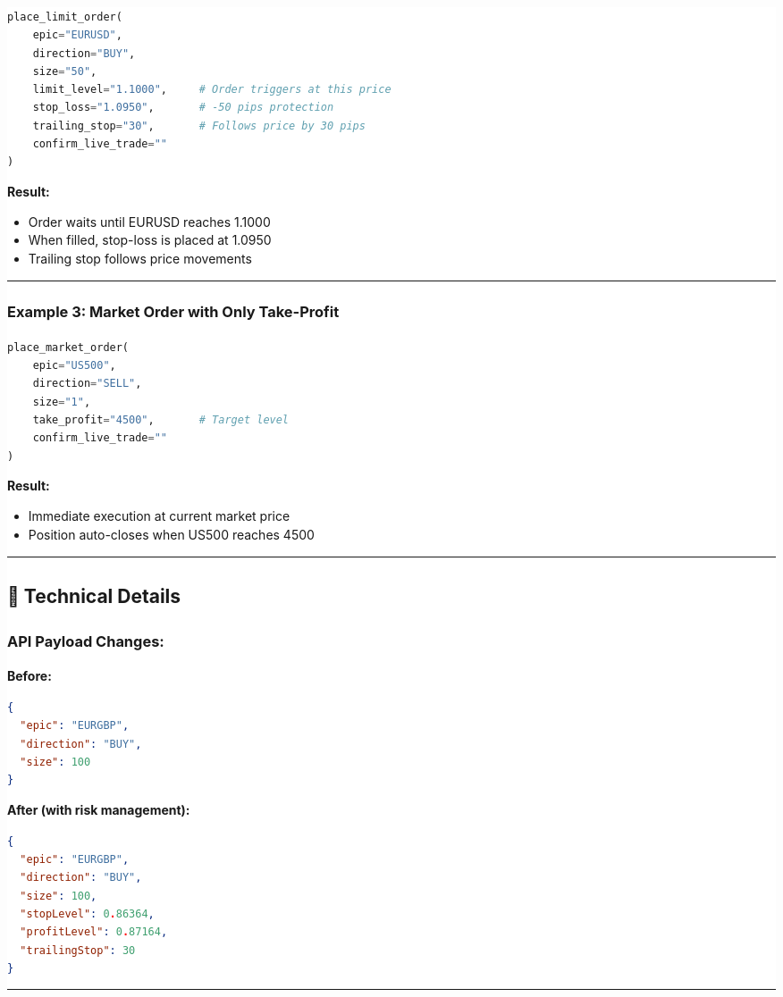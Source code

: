 ```python
place_limit_order(
    epic="EURUSD",
    direction="BUY",
    size="50",
    limit_level="1.1000",     # Order triggers at this price
    stop_loss="1.0950",       # -50 pips protection
    trailing_stop="30",       # Follows price by 30 pips
    confirm_live_trade=""
)
```

**Result:**
- Order waits until EURUSD reaches 1.1000
- When filled, stop-loss is placed at 1.0950
- Trailing stop follows price movements

---

### **Example 3: Market Order with Only Take-Profit**

```python
place_market_order(
    epic="US500",
    direction="SELL",
    size="1",
    take_profit="4500",       # Target level
    confirm_live_trade=""
)
```

**Result:**
- Immediate execution at current market price
- Position auto-closes when US500 reaches 4500

---

## 🔧 Technical Details

### **API Payload Changes:**

**Before:**
```json
{
  "epic": "EURGBP",
  "direction": "BUY",
  "size": 100
}
```

**After (with risk management):**
```json
{
  "epic": "EURGBP",
  "direction": "BUY",
  "size": 100,
  "stopLevel": 0.86364,
  "profitLevel": 0.87164,
  "trailingStop": 30
}
```

---